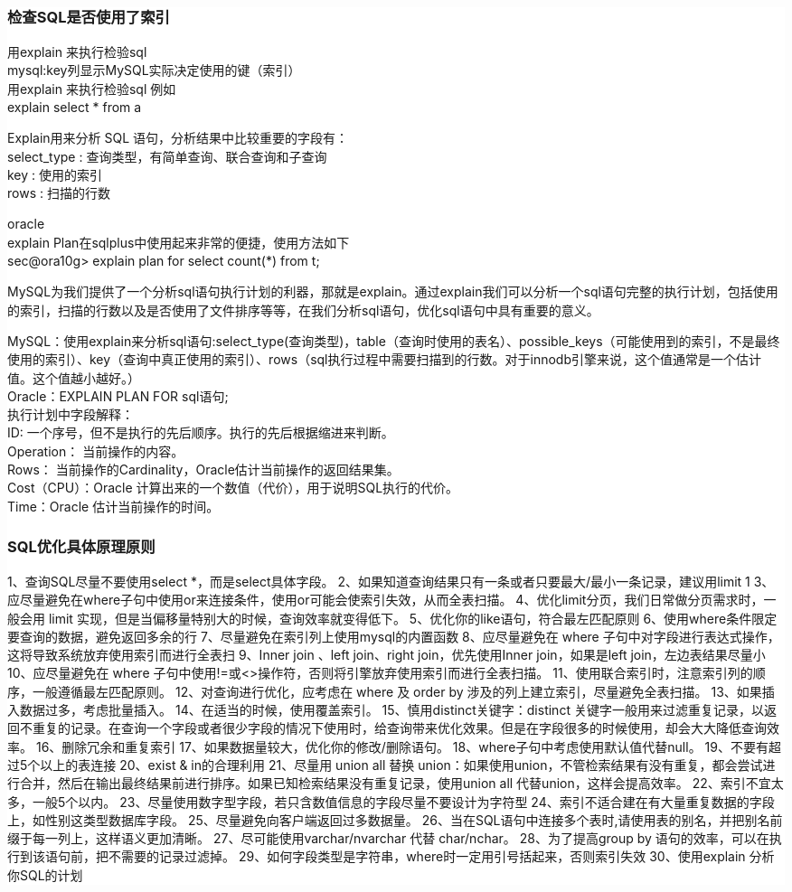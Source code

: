 
### 检查SQL是否使用了索引
用explain 来执行检验sql     
 mysql:key列显示MySQL实际决定使用的键（索引）  
 用explain 来执行检验sql 例如  
 explain select * from a  
   
 Explain用来分析 SQL 语句，分析结果中比较重要的字段有：  
 select_type : 查询类型，有简单查询、联合查询和子查询  
 key : 使用的索引  
 rows : 扫描的行数  
   
 oracle  
 explain Plan在sqlplus中使用起来非常的便捷，使用方法如下  
 sec@ora10g> explain plan for select count(*) from t;  
 
 
 MySQL为我们提供了一个分析sql语句执行计划的利器，那就是explain。通过explain我们可以分析一个sql语句完整的执行计划，包括使用的索引，扫描的行数以及是否使用了文件排序等等，在我们分析sql语句，优化sql语句中具有重要的意义。  
   
 MySQL：使用explain来分析sql语句:select_type(查询类型)，table（查询时使用的表名）、possible_keys（可能使用到的索引，不是最终使用的索引）、key（查询中真正使用的索引）、rows（sql执行过程中需要扫描到的行数。对于innodb引擎来说，这个值通常是一个估计值。这个值越小越好。）  
 Oracle：EXPLAIN PLAN FOR sql语句;  
 执行计划中字段解释：  
  ID: 一个序号，但不是执行的先后顺序。执行的先后根据缩进来判断。  
  Operation： 当前操作的内容。  
  Rows： 当前操作的Cardinality，Oracle估计当前操作的返回结果集。  
  Cost（CPU）：Oracle 计算出来的一个数值（代价），用于说明SQL执行的代价。  
  Time：Oracle 估计当前操作的时间。  



### SQL优化具体原理原则
1、查询SQL尽量不要使用select *，而是select具体字段。
2、如果知道查询结果只有一条或者只要最大/最小一条记录，建议用limit 1
3、应尽量避免在where子句中使用or来连接条件，使用or可能会使索引失效，从而全表扫描。
4、优化limit分页，我们日常做分页需求时，一般会用 limit 实现，但是当偏移量特别大的时候，查询效率就变得低下。
5、优化你的like语句，符合最左匹配原则
6、使用where条件限定要查询的数据，避免返回多余的行
7、尽量避免在索引列上使用mysql的内置函数
8、应尽量避免在 where 子句中对字段进行表达式操作，这将导致系统放弃使用索引而进行全表扫
9、Inner join 、left join、right join，优先使用Inner join，如果是left join，左边表结果尽量小
10、应尽量避免在 where 子句中使用!=或<>操作符，否则将引擎放弃使用索引而进行全表扫描。
11、使用联合索引时，注意索引列的顺序，一般遵循最左匹配原则。
12、对查询进行优化，应考虑在 where 及 order by 涉及的列上建立索引，尽量避免全表扫描。
13、如果插入数据过多，考虑批量插入。
14、在适当的时候，使用覆盖索引。
15、慎用distinct关键字：distinct 关键字一般用来过滤重复记录，以返回不重复的记录。在查询一个字段或者很少字段的情况下使用时，给查询带来优化效果。但是在字段很多的时候使用，却会大大降低查询效率。
16、删除冗余和重复索引
17、如果数据量较大，优化你的修改/删除语句。
18、where子句中考虑使用默认值代替null。
19、不要有超过5个以上的表连接
20、exist & in的合理利用
21、尽量用 union all 替换 union：如果使用union，不管检索结果有没有重复，都会尝试进行合并，然后在输出最终结果前进行排序。如果已知检索结果没有重复记录，使用union all 代替union，这样会提高效率。
22、索引不宜太多，一般5个以内。
23、尽量使用数字型字段，若只含数值信息的字段尽量不要设计为字符型
24、索引不适合建在有大量重复数据的字段上，如性别这类型数据库字段。
25、尽量避免向客户端返回过多数据量。
26、当在SQL语句中连接多个表时,请使用表的别名，并把别名前缀于每一列上，这样语义更加清晰。
27、尽可能使用varchar/nvarchar 代替 char/nchar。
28、为了提高group by 语句的效率，可以在执行到该语句前，把不需要的记录过滤掉。
29、如何字段类型是字符串，where时一定用引号括起来，否则索引失效
30、使用explain 分析你SQL的计划
